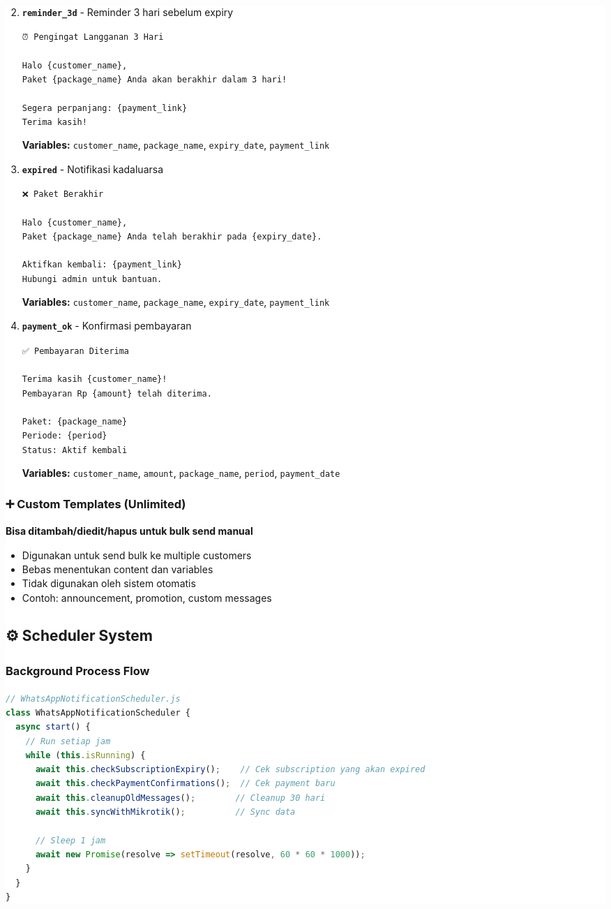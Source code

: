 2. **`reminder_3d`** - Reminder 3 hari sebelum expiry
   ```
   ⏰ Pengingat Langganan 3 Hari

   Halo {customer_name},
   Paket {package_name} Anda akan berakhir dalam 3 hari!

   Segera perpanjang: {payment_link}
   Terima kasih!
   ```
   **Variables:** `customer_name`, `package_name`, `expiry_date`, `payment_link`

3. **`expired`** - Notifikasi kadaluarsa
   ```
   ❌ Paket Berakhir

   Halo {customer_name},
   Paket {package_name} Anda telah berakhir pada {expiry_date}.

   Aktifkan kembali: {payment_link}
   Hubungi admin untuk bantuan.
   ```
   **Variables:** `customer_name`, `package_name`, `expiry_date`, `payment_link`

4. **`payment_ok`** - Konfirmasi pembayaran
   ```
   ✅ Pembayaran Diterima

   Terima kasih {customer_name}!
   Pembayaran Rp {amount} telah diterima.

   Paket: {package_name}
   Periode: {period}
   Status: Aktif kembali
   ```
   **Variables:** `customer_name`, `amount`, `package_name`, `period`, `payment_date`

### ➕ Custom Templates (Unlimited)

**Bisa ditambah/diedit/hapus untuk bulk send manual**

- Digunakan untuk send bulk ke multiple customers
- Bebas menentukan content dan variables
- Tidak digunakan oleh sistem otomatis
- Contoh: announcement, promotion, custom messages

## ⚙️ Scheduler System

### Background Process Flow

```javascript
// WhatsAppNotificationScheduler.js
class WhatsAppNotificationScheduler {
  async start() {
    // Run setiap jam
    while (this.isRunning) {
      await this.checkSubscriptionExpiry();    // Cek subscription yang akan expired
      await this.checkPaymentConfirmations();  // Cek payment baru
      await this.cleanupOldMessages();        // Cleanup 30 hari
      await this.syncWithMikrotik();          // Sync data

      // Sleep 1 jam
      await new Promise(resolve => setTimeout(resolve, 60 * 60 * 1000));
    }
  }
}
```